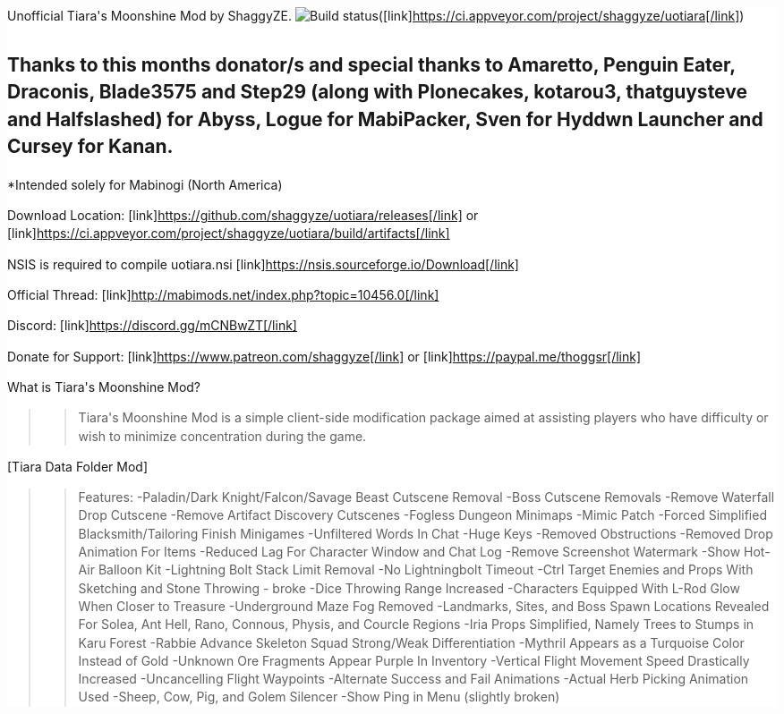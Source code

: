 Unofficial Tiara's Moonshine Mod by ShaggyZE. ![Build status](https://ci.appveyor.com/api/projects/status/frp20d9y14rpxha0?svg=true)([link]https://ci.appveyor.com/project/shaggyze/uotiara[/link])

Thanks to this months donator/s and special thanks to Amaretto, Penguin Eater, Draconis, Blade3575 and Step29 (along with Plonecakes, kotarou3, thatguysteve and Halfslashed) for Abyss, Logue for MabiPacker, Sven for Hyddwn Launcher and Cursey for Kanan.
-------------------------------------------------------------------------
*Intended solely for Mabinogi (North America)

Download Location:
[link]https://github.com/shaggyze/uotiara/releases[/link]
or
[link]https://ci.appveyor.com/project/shaggyze/uotiara/build/artifacts[/link]

NSIS is required to compile uotiara.nsi [link]https://nsis.sourceforge.io/Download[/link]

Official Thread:
[link]http://mabimods.net/index.php?topic=10456.0[/link]

Discord:
[link]https://discord.gg/mCNBwZT[/link]

Donate for Support:
[link]https://www.patreon.com/shaggyze[/link]
or
[link]https://paypal.me/thoggsr[/link]


What is Tiara's Moonshine Mod?
>> Tiara's Moonshine Mod is a simple client-side modification package aimed at assisting players who have difficulty or wish to minimize concentration during the game.


[Tiara Data Folder Mod]
>> Features:
-Paladin/Dark Knight/Falcon/Savage Beast Cutscene Removal 
-Boss Cutscene Removals 
-Remove Waterfall Drop Cutscene 
-Remove Artifact Discovery Cutscenes
-Fogless Dungeon Minimaps 
-Mimic Patch 
-Forced Simplified Blacksmith/Tailoring Finish Minigames 
-Unfiltered Words In Chat 
-Huge Keys 
-Removed Obstructions 
-Removed Drop Animation For Items 
-Reduced Lag For Character Window and Chat Log 
-Remove Screenshot Watermark
-Show Hot-Air Balloon Kit
-Lightning Bolt Stack Limit Removal
-No Lightningbolt Timeout 
-Ctrl Target Enemies and Props With Sketching and Stone Throwing - broke
-Dice Throwing Range Increased
-Characters Equipped With L-Rod Glow When Closer to Treasure 
-Underground Maze Fog Removed 
-Landmarks, Sites, and Boss Spawn Locations Revealed For Solea, Ant Hell, Rano, Connous, Physis, and Courcle Regions 
-Iria Props Simplified, Namely Trees to Stumps in Karu Forest 
-Rabbie Advance Skeleton Squad Strong/Weak Differentiation 
-Mythril Appears as a Turquoise Color Instead of Gold 
-Unknown Ore Fragments Appear Purple In Inventory 
-Vertical Flight Movement Speed Drastically Increased 
-Uncancelling Flight Waypoints
-Alternate Success and Fail Animations
-Actual Herb Picking Animation Used
-Sheep, Cow, Pig, and Golem Silencer
-Show Ping in Menu (slightly broken)